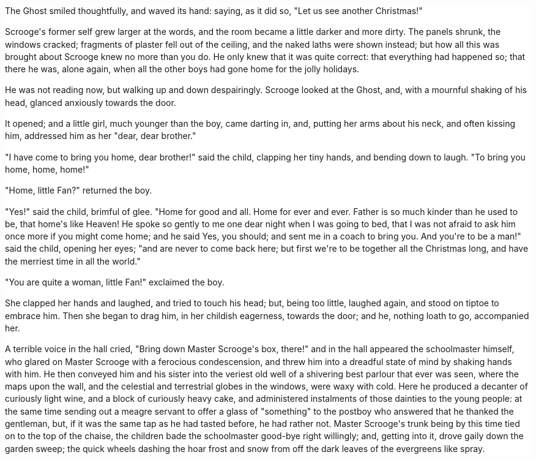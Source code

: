 The Ghost smiled thoughtfully, and waved its hand: saying, as it did so,
"Let us see another Christmas!"

Scrooge's former self grew larger at the words, and the room became a
little darker and more dirty. The panels shrunk, the windows cracked;
fragments of plaster fell out of the ceiling, and the naked laths were
shown instead; but how all this was brought about Scrooge knew no more
than you do. He only knew that it was quite correct: that everything had
happened so; that there he was, alone again, when all the other boys had
gone home for the jolly holidays.

He was not reading now, but walking up and down despairingly. Scrooge
looked at the Ghost, and, with a mournful shaking of his head, glanced
anxiously towards the door.

It opened; and a little girl, much younger than the boy, came darting
in, and, putting her arms about his neck, and often kissing him,
addressed him as her "dear, dear brother."

"I have come to bring you home, dear brother!" said the child, clapping
her tiny hands, and bending down to laugh. "To bring you home, home,
home!"

"Home, little Fan?" returned the boy.

"Yes!" said the child, brimful of glee. "Home for good and all. Home for
ever and ever. Father is so much kinder than he used to be, that home's
like Heaven! He spoke so gently to me one dear night when I was going to
bed, that I was not afraid to ask him once more if you might come home;
and he said Yes, you should; and sent me in a coach to bring you. And
you're to be a man!" said the child, opening her eyes; "and are never to
come back here; but first we're to be together all the Christmas long,
and have the merriest time in all the world."

"You are quite a woman, little Fan!" exclaimed the boy.

She clapped her hands and laughed, and tried to touch his head; but,
being too little, laughed again, and stood on tiptoe to embrace him.
Then she began to drag him, in her childish eagerness, towards the door;
and he, nothing loath to go, accompanied her.

A terrible voice in the hall cried, "Bring down Master Scrooge's box,
there!" and in the hall appeared the schoolmaster himself, who glared on
Master Scrooge with a ferocious condescension, and threw him into a
dreadful state of mind by shaking hands with him. He then conveyed him
and his sister into the veriest old well of a shivering best parlour
that ever was seen, where the maps upon the wall, and the celestial and
terrestrial globes in the windows, were waxy with cold. Here he produced
a decanter of curiously light wine, and a block of curiously heavy cake,
and administered instalments of those dainties to the young people: at
the same time sending out a meagre servant to offer a glass of
"something" to the postboy who answered that he thanked the gentleman,
but, if it was the same tap as he had tasted before, he had rather not.
Master Scrooge's trunk being by this time tied on to the top of the
chaise, the children bade the schoolmaster good-bye right willingly;
and, getting into it, drove gaily down the garden sweep; the quick
wheels dashing the hoar frost and snow from off the dark leaves of the
evergreens like spray.
